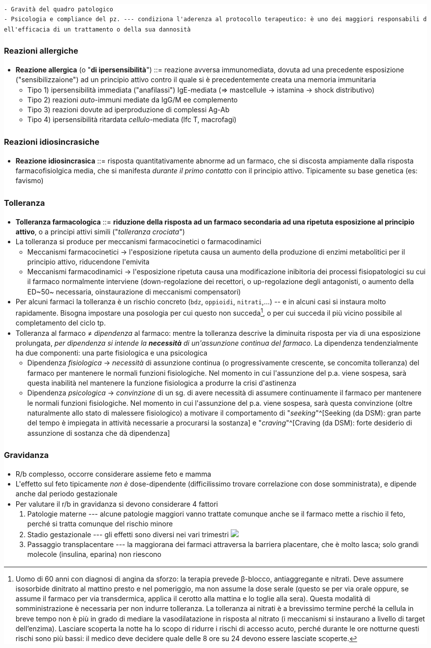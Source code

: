 	- Gravità del quadro patologico
	- Psicologia e compliance del pz. --- condiziona l'aderenza al protocollo terapeutico: è uno dei maggiori responsabili dell'efficacia di un trattamento o della sua dannosità

### Reazioni allergiche
- __Reazione allergica__ (o "__di ipersensibilità__") ::= reazione avversa immunomediata, dovuta ad una precedente esposizione ("sensibilizzaione") ad un principio attivo contro il quale si è precedentemente creata una memoria immunitaria
	- Tipo 1) ipersensibilità immediata ("anafilassi") IgE-mediata (⇒ mastcellule → istamina → shock distributivo)
	- Tipo 2) reazioni *auto*-immuni mediate da IgG/M ee complemento
	- Tipo 3) reazioni dovute ad iperproduzione di complessi Ag-Ab
	- Tipo 4) ipersensibilità ritardata *cellulo*-mediata (lfc T, macrofagi)

### Reazioni idiosincrasiche
- __Reazione idiosincrasica__ ::= risposta quantitativamente abnorme ad un farmaco, che si discosta ampiamente dalla risposta farmacofisiolgica media, che si manifesta _durante il primo contatto_ con il principio attivo. Tipicamente su base genetica (es: favismo)

### Tolleranza
- __Tolleranza farmacologica__ ::= __riduzione della risposta ad un farmaco secondaria ad una ripetuta esposizione al principio attivo__, o a principi attivi simili ("_tolleranza crociata_")
- La tolleranza si produce per meccanismi farmacocinetici o farmacodinamici
	- Meccanismi farmacocinetici → l'esposizione ripetuta causa un aumento della produzione di enzimi metabolitici per il principio attivo, riducendone l'emivita
	- Meccanismi farmacodinamici → l'esposizione ripetuta causa una modificazione inibitoria dei processi fisiopatologici su cui il farmaco normalmente interviene (down-regolazione dei recettori, o up-regolazione degli antagonisti, o aumento della ED~50~ necessaria, oinstaurazione di meccanismi compensatori)
- Per alcuni farmaci la tolleranza è un rischio concreto (`bdz`, `oppioidi`, `nitrati`,...) -- e in alcuni casi si instaura molto rapidamente. Bisogna impostare una posologia per cui questo non succeda[^esnitrati], o per cui succeda il più vicino possibile al completamento del ciclo tp.
- Tolleranza al farmaco ≠ _dipendenza_ al farmaco: mentre la tolleranza descrive la diminuita risposta per via di una esposizione prolungata, _per dipendenza si intende la __necessità__ di un'assunzione continua del farmaco_. La dipendenza tendenzialmente ha due componenti: una parte fisiologica e una psicologica
	- Dipendenza _fisiologica_ → _necessità_ di assunzione continua (o progressivamente crescente, se concomita tolleranza) del farmaco per mantenere le normali funzioni fisiologiche. Nel momento in cui l'assunzione del p.a. viene sospesa, sarà questa inabilità nel mantenere la funzione fisiologica a produrre la crisi d'astinenza
	- Dipendenza _psicologica_ → _convinzione_ di un sg. di avere necessità di assumere continuamente il farmaco per mantenere le normali funzioni fisiologiche. Nel momento in cui l'assunzione del p.a. viene sospesa, sarà questa convinzione (oltre naturalmente allo stato di malessere fisiologico) a motivare il comportamento di "_seeking_"^[Seeking (da DSM): gran parte del tempo è impiegata in attività necessarie a procurarsi la sostanza] e "_craving_"^[Craving (da DSM): forte desiderio di assunzione di sostanza che dà dipendenza]

[^esnitrati]: Uomo di 60 anni con diagnosi di angina da sforzo: la terapia prevede β-blocco, antiaggregante e nitrati. Deve assumere isosorbide dinitrato al mattino presto e nel pomeriggio, ma non assume la dose serale (questo se per via orale oppure, se assume il farmaco per via transdermica, applica il cerotto alla mattina e lo toglie alla sera). Questa modalità di somministrazione è necessaria per non indurre tolleranza. La tolleranza ai nitrati è a brevissimo termine perché la cellula in breve tempo non è più in grado di mediare la vasodilatazione in risposta al nitrato (i meccanismi si instaurano a livello di target dell’enzima). Lasciare scoperta la notte ha lo scopo di ridurre i rischi di accesso acuto, perché durante le ore notturne questi rischi sono più bassi: il medico deve decidere quale delle 8 ore su 24 devono essere lasciate scoperte.

### Gravidanza
- R/b complesso, occorre considerare assieme feto e mamma
- L'effetto sul feto tipicamente _non è_ dose-dipendente (difficilissimo trovare correlazione con dose somministrata), e dipende anche dal periodo gestazionale  
- Per valutare il r/b in gravidanza si devono considerare 4 fattori
	1. Patologie materne --- alcune patologie maggiori vanno trattate comunque anche se il farmaco mette a rischio il feto, perché si tratta comunque del rischio minore
	2. Stadio gestazionale --- gli effetti sono diversi nei vari trimestri
		![](img/farm-gravidanza.png)
	3. Passaggio transplacentare --- la maggiorana dei farmaci attraversa la barriera placentare, che è molto lasca; solo grandi molecole (insulina, eparina) non riescono

[^quasi]: Quasi sempre nel senso che, tecnicamente, alcuni farmaci saltano una fase, o non tutte le fasi avvengono nell'organismo (es: medicinali che non vengono trasformati, oppure non sono distribuiti, oppure ancora sono immessi direttamente nel sangue, oppure ancora non è necessario che siano disintegrati [sciroppo, iniezione, polvere])